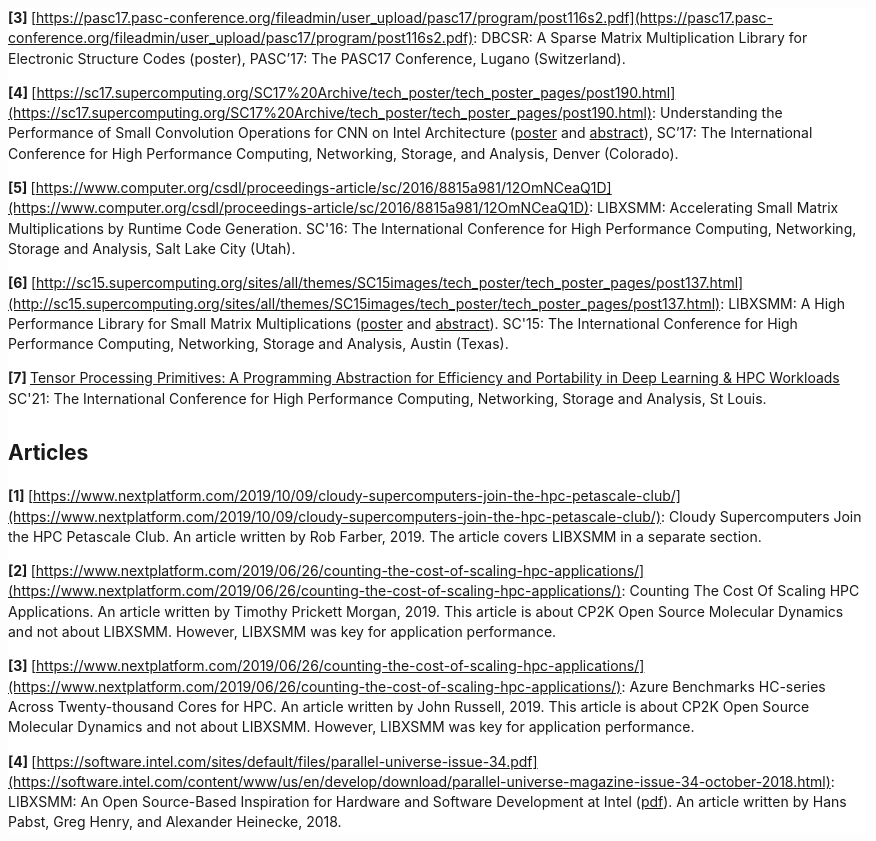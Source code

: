 <b>[3]&#160;</b>[https://pasc17.pasc-conference.org/fileadmin/user_upload/pasc17/program/post116s2.pdf](https://pasc17.pasc-conference.org/fileadmin/user_upload/pasc17/program/post116s2.pdf): DBCSR: A Sparse Matrix Multiplication Library for Electronic Structure Codes (poster), PASC’17: The PASC17 Conference, Lugano (Switzerland).

<b>[4]&#160;</b>[https://sc17.supercomputing.org/SC17%20Archive/tech_poster/tech_poster_pages/post190.html](https://sc17.supercomputing.org/SC17%20Archive/tech_poster/tech_poster_pages/post190.html): Understanding the Performance of Small Convolution Operations for CNN on Intel Architecture ([poster](https://sc17.supercomputing.org/SC17%20Archive/tech_poster/poster_files/post190s2-file2.pdf) and [abstract](https://sc17.supercomputing.org/SC17%20Archive/tech_poster/poster_files/post190s2-file3.pdf)), SC’17: The International Conference for High Performance Computing, Networking, Storage, and Analysis, Denver (Colorado).

<b>[5]&#160;</b>[https://www.computer.org/csdl/proceedings-article/sc/2016/8815a981/12OmNCeaQ1D](https://www.computer.org/csdl/proceedings-article/sc/2016/8815a981/12OmNCeaQ1D): LIBXSMM: Accelerating Small Matrix Multiplications by Runtime Code Generation. SC'16: The International Conference for High Performance Computing, Networking, Storage and Analysis, Salt Lake City (Utah).

<b>[6]&#160;</b>[http://sc15.supercomputing.org/sites/all/themes/SC15images/tech_poster/tech_poster_pages/post137.html](http://sc15.supercomputing.org/sites/all/themes/SC15images/tech_poster/tech_poster_pages/post137.html): LIBXSMM: A High Performance Library for Small Matrix Multiplications ([poster](http://sc15.supercomputing.org/sites/all/themes/SC15images/tech_poster/poster_files/post137s2-file2.pdf) and [abstract](http://sc15.supercomputing.org/sites/all/themes/SC15images/tech_poster/poster_files/post137s2-file3.pdf)). SC'15: The International Conference for High Performance Computing, Networking, Storage and Analysis, Austin (Texas).

<b>[7]&#160;</b>[Tensor Processing Primitives: A Programming Abstraction for Efficiency and Portability in Deep Learning & HPC Workloads](https://arxiv.org/abs/2104.05755) SC'21: The International Conference for High Performance Computing, Networking, Storage and Analysis, St Louis.

## Articles

<b>[1]&#160;</b>[https://www.nextplatform.com/2019/10/09/cloudy-supercomputers-join-the-hpc-petascale-club/](https://www.nextplatform.com/2019/10/09/cloudy-supercomputers-join-the-hpc-petascale-club/): Cloudy Supercomputers Join the HPC Petascale Club. An article written by Rob Farber, 2019. The article covers LIBXSMM in a separate section.

<b>[2]&#160;</b>[https://www.nextplatform.com/2019/06/26/counting-the-cost-of-scaling-hpc-applications/](https://www.nextplatform.com/2019/06/26/counting-the-cost-of-scaling-hpc-applications/): Counting The Cost Of Scaling HPC Applications. An article written by Timothy Prickett Morgan, 2019. This article is about CP2K Open Source Molecular Dynamics and not about LIBXSMM. However, LIBXSMM was key for application performance.

<b>[3]&#160;</b>[https://www.nextplatform.com/2019/06/26/counting-the-cost-of-scaling-hpc-applications/](https://www.nextplatform.com/2019/06/26/counting-the-cost-of-scaling-hpc-applications/): Azure Benchmarks HC-series Across Twenty-thousand Cores for HPC. An article written by John Russell, 2019. This article is about CP2K Open Source Molecular Dynamics and not about LIBXSMM. However, LIBXSMM was key for application performance.

<b>[4]&#160;</b>[https://software.intel.com/sites/default/files/parallel-universe-issue-34.pdf](https://software.intel.com/content/www/us/en/develop/download/parallel-universe-magazine-issue-34-october-2018.html): LIBXSMM: An Open Source-Based Inspiration for Hardware and Software Development at Intel ([pdf](https://software.intel.com/content/dam/develop/public/us/en/documents/parallel-universe-issue-34.pdf)). An article written by Hans Pabst, Greg Henry, and Alexander Heinecke, 2018.
